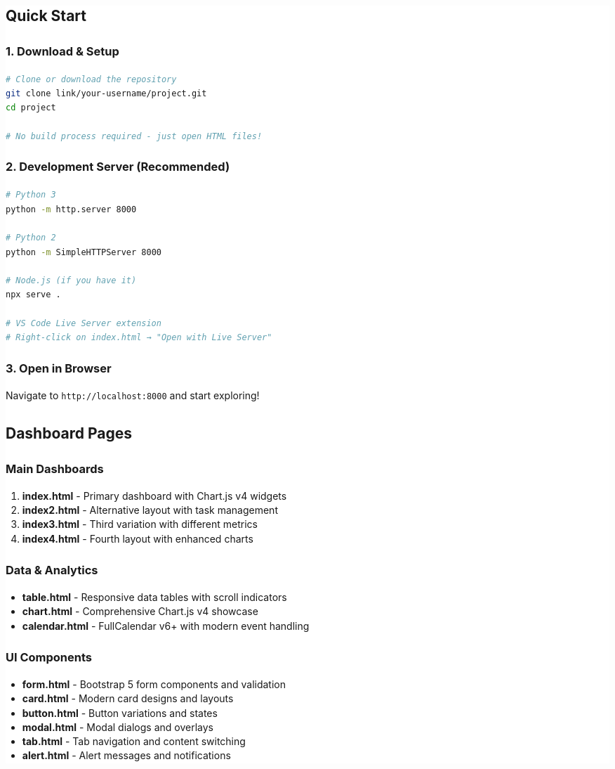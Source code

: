 
## Quick Start

### **1. Download & Setup**
```bash
# Clone or download the repository
git clone link/your-username/project.git
cd project

# No build process required - just open HTML files!
```

### **2. Development Server (Recommended)**
```bash
# Python 3
python -m http.server 8000

# Python 2
python -m SimpleHTTPServer 8000

# Node.js (if you have it)
npx serve .

# VS Code Live Server extension
# Right-click on index.html → "Open with Live Server"
```

### **3. Open in Browser**
Navigate to `http://localhost:8000` and start exploring!

## Dashboard Pages

### **Main Dashboards**
1. **index.html** - Primary dashboard with Chart.js v4 widgets
2. **index2.html** - Alternative layout with task management
3. **index3.html** - Third variation with different metrics
4. **index4.html** - Fourth layout with enhanced charts

### **Data & Analytics**
- **table.html** - Responsive data tables with scroll indicators
- **chart.html** - Comprehensive Chart.js v4 showcase
- **calendar.html** - FullCalendar v6+ with modern event handling

### **UI Components**
- **form.html** - Bootstrap 5 form components and validation
- **card.html** - Modern card designs and layouts
- **button.html** - Button variations and states
- **modal.html** - Modal dialogs and overlays
- **tab.html** - Tab navigation and content switching
- **alert.html** - Alert messages and notifications
